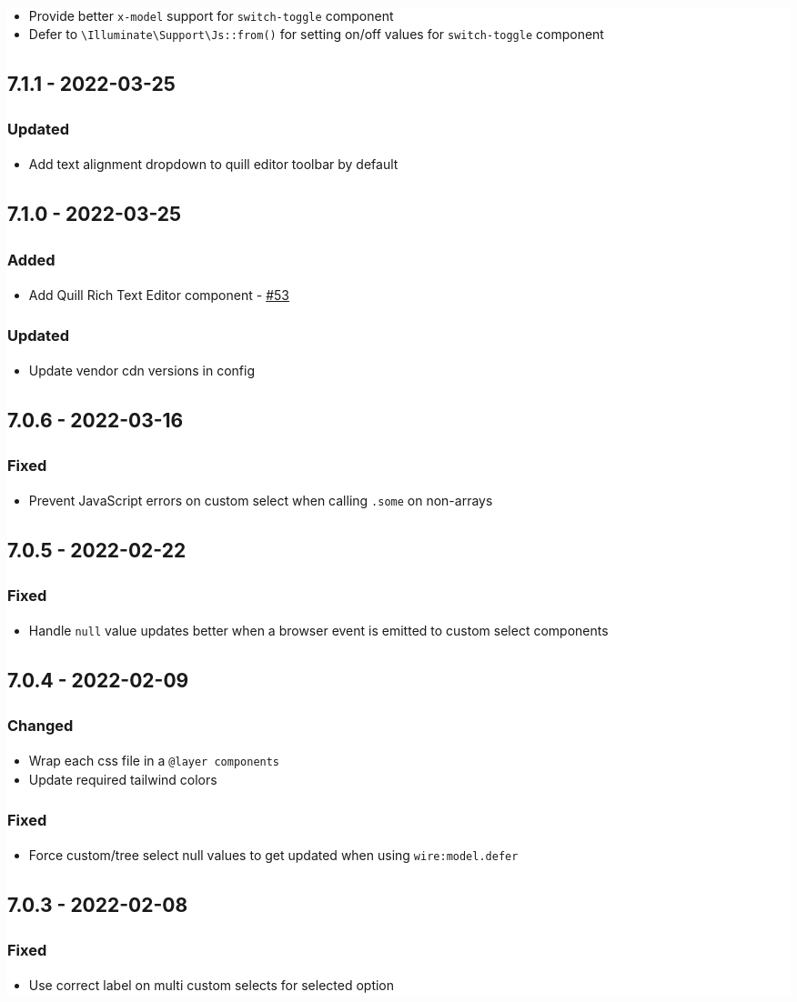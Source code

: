 - Provide better `x-model` support for `switch-toggle` component
- Defer to `\Illuminate\Support\Js::from()` for setting on/off values for `switch-toggle` component

## 7.1.1 - 2022-03-25

### Updated

- Add text alignment dropdown to quill editor toolbar by default

## 7.1.0 - 2022-03-25

### Added

- Add Quill Rich Text Editor component - [#53](https://github.com/rawilk/laravel-form-components/pull/53)

### Updated

- Update vendor cdn versions in config

## 7.0.6 - 2022-03-16

### Fixed

- Prevent JavaScript errors on custom select when calling `.some` on non-arrays

## 7.0.5 - 2022-02-22

### Fixed

- Handle `null` value updates better when a browser event is emitted to custom select components

## 7.0.4 - 2022-02-09

### Changed

- Wrap each css file in a `@layer components`
- Update required tailwind colors

### Fixed

- Force custom/tree select null values to get updated when using `wire:model.defer`

## 7.0.3 - 2022-02-08

### Fixed

- Use correct label on multi custom selects for selected option
